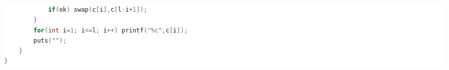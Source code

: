 ```cpp
			if(ok) swap(c[i],c[l-i+1]);
		}
		for(int i=1; i<=l; i++) printf("%c",c[i]);
		puts("");
	}
}
```


